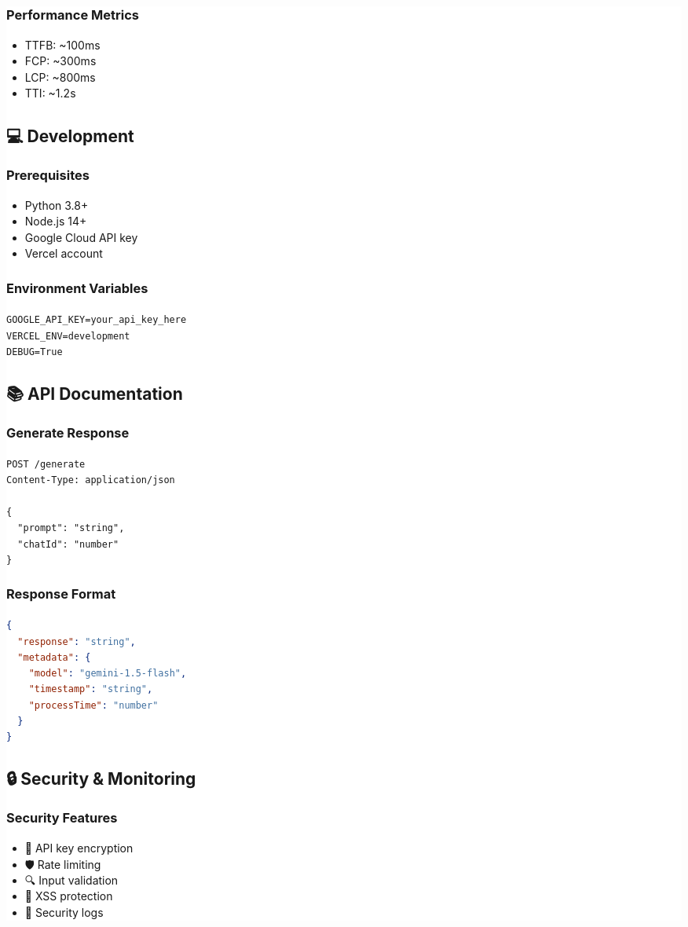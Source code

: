 ### Performance Metrics
- TTFB: ~100ms
- FCP: ~300ms
- LCP: ~800ms
- TTI: ~1.2s

## 💻 Development

### Prerequisites
- Python 3.8+
- Node.js 14+
- Google Cloud API key
- Vercel account

### Environment Variables
```env
GOOGLE_API_KEY=your_api_key_here
VERCEL_ENV=development
DEBUG=True
```

## 📚 API Documentation

### Generate Response
```http
POST /generate
Content-Type: application/json

{
  "prompt": "string",
  "chatId": "number"
}
```

### Response Format
```json
{
  "response": "string",
  "metadata": {
    "model": "gemini-1.5-flash",
    "timestamp": "string",
    "processTime": "number"
  }
}
```

## 🔒 Security & Monitoring

### Security Features
- 🔐 API key encryption
- 🛡️ Rate limiting
- 🔍 Input validation
- 🚫 XSS protection
- 📝 Security logs
